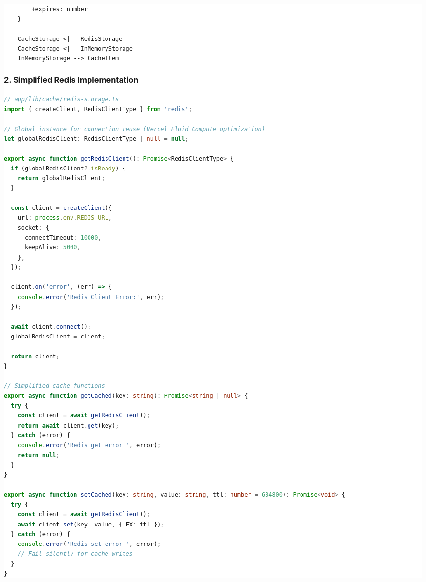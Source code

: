 ```mermaid
        +expires: number
    }
    
    CacheStorage <|-- RedisStorage
    CacheStorage <|-- InMemoryStorage
    InMemoryStorage --> CacheItem
```

### 2. Simplified Redis Implementation

```typescript
// app/lib/cache/redis-storage.ts
import { createClient, RedisClientType } from 'redis';

// Global instance for connection reuse (Vercel Fluid Compute optimization)
let globalRedisClient: RedisClientType | null = null;

export async function getRedisClient(): Promise<RedisClientType> {
  if (globalRedisClient?.isReady) {
    return globalRedisClient;
  }

  const client = createClient({
    url: process.env.REDIS_URL,
    socket: {
      connectTimeout: 10000,
      keepAlive: 5000,
    },
  });

  client.on('error', (err) => {
    console.error('Redis Client Error:', err);
  });

  await client.connect();
  globalRedisClient = client;
  
  return client;
}

// Simplified cache functions
export async function getCached(key: string): Promise<string | null> {
  try {
    const client = await getRedisClient();
    return await client.get(key);
  } catch (error) {
    console.error('Redis get error:', error);
    return null;
  }
}

export async function setCached(key: string, value: string, ttl: number = 604800): Promise<void> {
  try {
    const client = await getRedisClient();
    await client.set(key, value, { EX: ttl });
  } catch (error) {
    console.error('Redis set error:', error);
    // Fail silently for cache writes
  }
}
```
